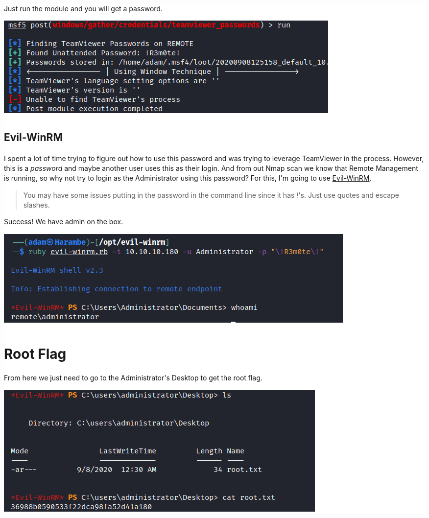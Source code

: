 Just run the module and you will get a password.

![](/images/rm-pass.png)

## Evil-WinRM
I spent a lot of time trying to figure out how to use this password and was trying to leverage TeamViewer in the process. However, this is a *password* and maybe another user uses this as their login. And from out Nmap scan we know that Remote Management is running, so why not try to login as the Administrator using this password? For this, I'm going to use [Evil-WinRM](https://github.com/Hackplayers/evil-winrm).
>You may have some issues putting in the password in the command line since it has *!*'s. Just use quotes and escape slashes.

Success! We have admin on the box.

![](/images/rm-admin.png)

# Root Flag
From here we just need to go to the Administrator's Desktop to get the root flag.

![](/images/rm-rootflag.png)